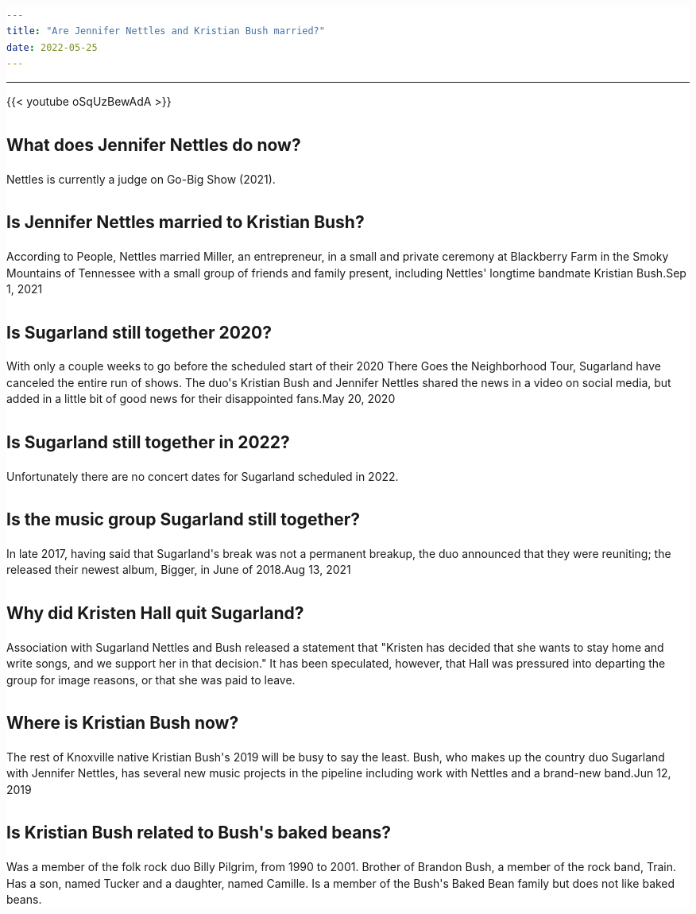 ```yaml
---
title: "Are Jennifer Nettles and Kristian Bush married?"
date: 2022-05-25
---
```


---
{{< youtube oSqUzBewAdA >}}
## What does Jennifer Nettles do now?
Nettles is currently a judge on Go-Big Show (2021).

## Is Jennifer Nettles married to Kristian Bush?
According to People, Nettles married Miller, an entrepreneur, in a small and private ceremony at Blackberry Farm in the Smoky Mountains of Tennessee with a small group of friends and family present, including Nettles' longtime bandmate Kristian Bush.Sep 1, 2021

## Is Sugarland still together 2020?
With only a couple weeks to go before the scheduled start of their 2020 There Goes the Neighborhood Tour, Sugarland have canceled the entire run of shows. The duo's Kristian Bush and Jennifer Nettles shared the news in a video on social media, but added in a little bit of good news for their disappointed fans.May 20, 2020

## Is Sugarland still together in 2022?
Unfortunately there are no concert dates for Sugarland scheduled in 2022.

## Is the music group Sugarland still together?
In late 2017, having said that Sugarland's break was not a permanent breakup, the duo announced that they were reuniting; the released their newest album, Bigger, in June of 2018.Aug 13, 2021

## Why did Kristen Hall quit Sugarland?
Association with Sugarland Nettles and Bush released a statement that "Kristen has decided that she wants to stay home and write songs, and we support her in that decision." It has been speculated, however, that Hall was pressured into departing the group for image reasons, or that she was paid to leave.

## Where is Kristian Bush now?
The rest of Knoxville native Kristian Bush's 2019 will be busy to say the least. Bush, who makes up the country duo Sugarland with Jennifer Nettles, has several new music projects in the pipeline including work with Nettles and a brand-new band.Jun 12, 2019

## Is Kristian Bush related to Bush's baked beans?
Was a member of the folk rock duo Billy Pilgrim, from 1990 to 2001. Brother of Brandon Bush, a member of the rock band, Train. Has a son, named Tucker and a daughter, named Camille. Is a member of the Bush's Baked Bean family but does not like baked beans.
